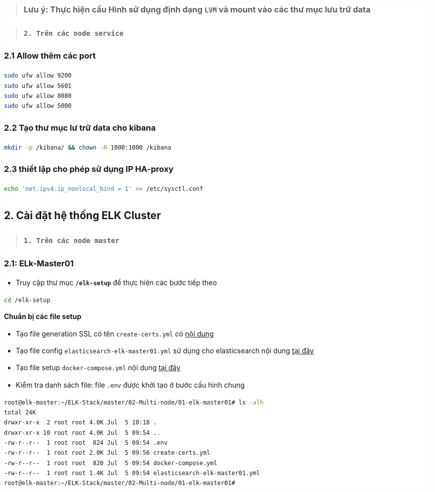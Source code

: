 >### Lưu ý: Thực hiện cấu Hình sử dụng định dạng `LVM` và mount vào các thư mục lưu trữ data

>### **`2. Trên các node service`**

### 2.1 Allow thêm các port
```sh
sudo ufw allow 9200
sudo ufw allow 5601
sudo ufw allow 8080
sudo ufw allow 5000
```
### 2.2 Tạo thư mục lư trữ data cho kibana
```sh
mkdir -p /kibana/ && chown -R 1000:1000 /kibana
```

### 2.3 thiết lập cho phép sử dụng IP HA-proxy

```sh
echo 'net.ipv4.ip_nonlocal_bind = 1' >> /etc/sysctl.conf
```

## 2. Cài đặt hệ thống ELK Cluster 
>### **`1. Trên các node master`**

### 2.1: ELk-Master01
- Truy cập thư mục **`/elk-setup`** để thực hiện các bước tiếp theo
```sh
cd /elk-setup
```
**Chuẩn bị các file setup**
- Tạo file generation SSL có tên `create-certs.yml` có [nội dung](https://github.com/thang290298/Ghi-chep-Logs/blob/main/ELK-Stack/master/2-Source/02-Multi-node/01-elk-master01/create-certs.yml)

- Tạo file config `elasticsearch-elk-master01.yml` sử dụng cho elasticsearch nội dung [tại đây](https://github.com/thang290298/Ghi-chep-Logs/blob/main/ELK-Stack/master/2-Source/02-Multi-node/01-elk-master01/elasticsearch-elk-master01.yml)

- Tạo file setup `docker-compose.yml` nội dung [tại đây](https://github.com/thang290298/Ghi-chep-Logs/blob/main/ELK-Stack/master/2-Source/02-Multi-node/01-elk-master01/docker-compose.yml)


- Kiểm tra danh sách file: file `.env` được khởi tạo ở bước cấu hình chung
```sh
root@elk-master:~/ELK-Stack/master/02-Multi-node/01-elk-master01# ls -alh
total 24K
drwxr-xr-x  2 root root 4.0K Jul  5 10:18 .
drwxr-xr-x 10 root root 4.0K Jul  5 09:54 ..
-rw-r--r--  1 root root  824 Jul  5 09:54 .env
-rw-r--r--  1 root root 2.0K Jul  5 09:56 create-certs.yml
-rw-r--r--  1 root root  820 Jul  5 09:54 docker-compose.yml
-rw-r--r--  1 root root 1.4K Jul  5 09:54 elasticsearch-elk-master01.yml
root@elk-master:~/ELK-Stack/master/02-Multi-node/01-elk-master01#
```
